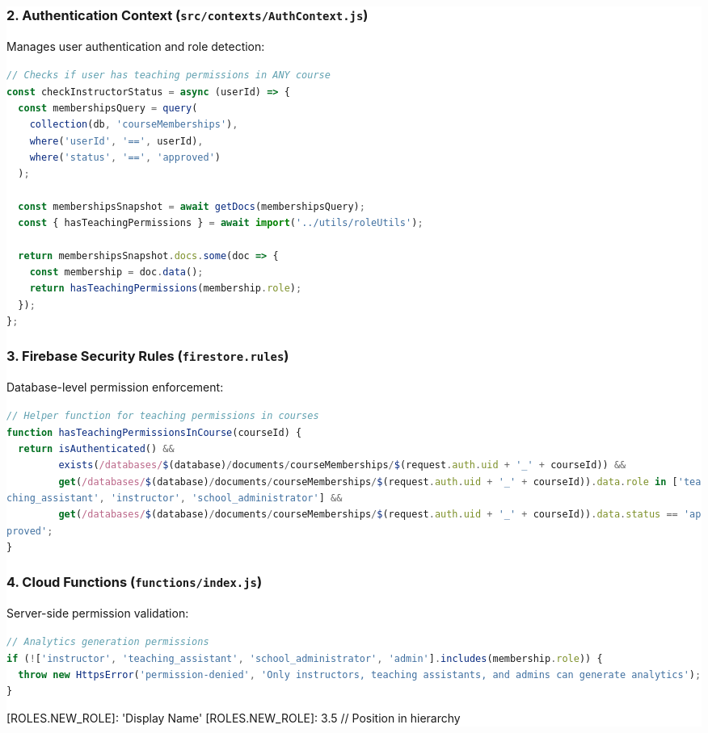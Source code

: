 ### 2. Authentication Context (`src/contexts/AuthContext.js`)

Manages user authentication and role detection:

```javascript
// Checks if user has teaching permissions in ANY course
const checkInstructorStatus = async (userId) => {
  const membershipsQuery = query(
    collection(db, 'courseMemberships'),
    where('userId', '==', userId),
    where('status', '==', 'approved')
  );
  
  const membershipsSnapshot = await getDocs(membershipsQuery);
  const { hasTeachingPermissions } = await import('../utils/roleUtils');
  
  return membershipsSnapshot.docs.some(doc => {
    const membership = doc.data();
    return hasTeachingPermissions(membership.role);
  });
};
```

### 3. Firebase Security Rules (`firestore.rules`)

Database-level permission enforcement:

```javascript
// Helper function for teaching permissions in courses
function hasTeachingPermissionsInCourse(courseId) {
  return isAuthenticated() && 
         exists(/databases/$(database)/documents/courseMemberships/$(request.auth.uid + '_' + courseId)) &&
         get(/databases/$(database)/documents/courseMemberships/$(request.auth.uid + '_' + courseId)).data.role in ['teaching_assistant', 'instructor', 'school_administrator'] &&
         get(/databases/$(database)/documents/courseMemberships/$(request.auth.uid + '_' + courseId)).data.status == 'approved';
}
```

### 4. Cloud Functions (`functions/index.js`)

Server-side permission validation:

```javascript
// Analytics generation permissions
if (!['instructor', 'teaching_assistant', 'school_administrator', 'admin'].includes(membership.role)) {
  throw new HttpsError('permission-denied', 'Only instructors, teaching assistants, and admins can generate analytics');
}
```


  [ROLES.STUDENT]: 1,
  [ROLES.STUDENT_ASSISTANT]: 2,
  [ROLES.TEACHING_ASSISTANT]: 3,
  [ROLES.INSTRUCTOR]: 4,
  [ROLES.SCHOOL_ADMINISTRATOR]: 5
  [ROLES.NEW_ROLE]: 'Display Name'
  [ROLES.NEW_ROLE]: 3.5  // Position in hierarchy